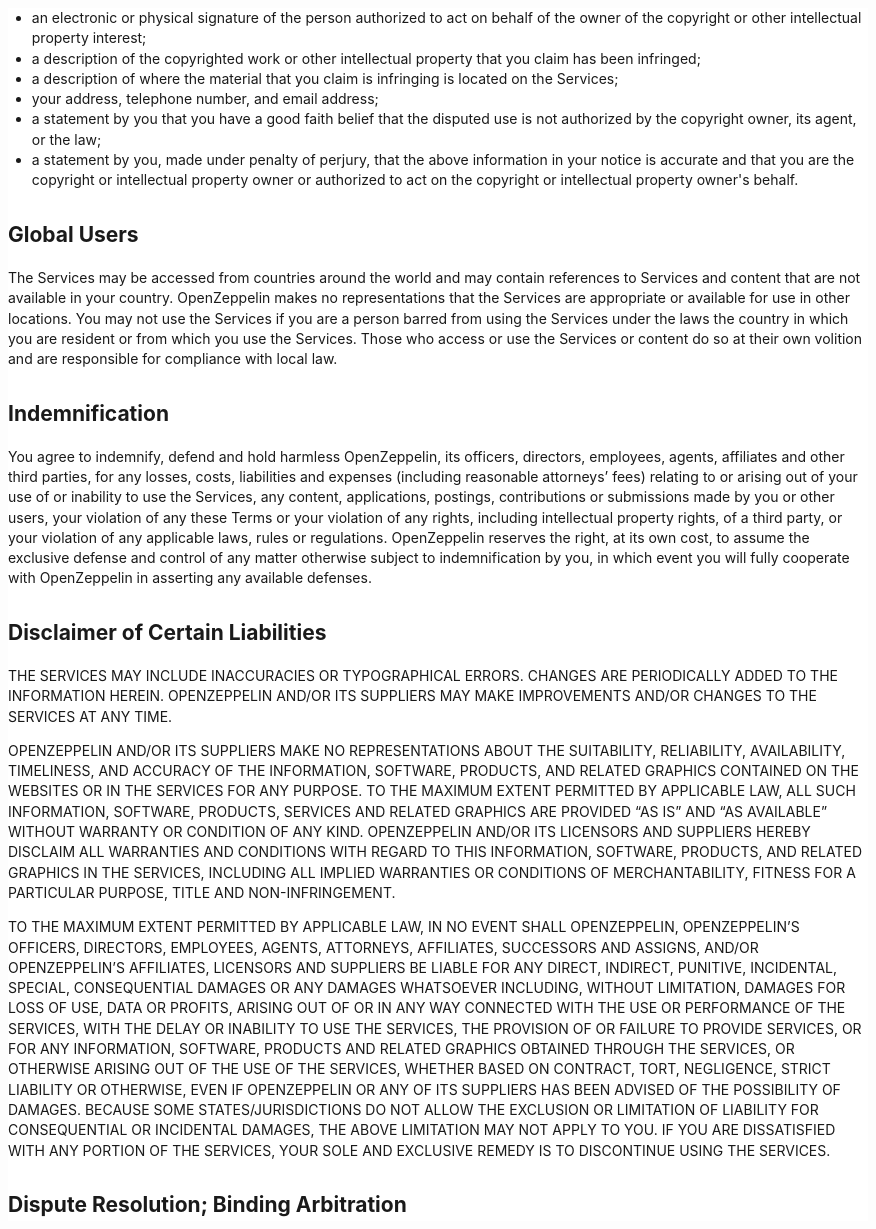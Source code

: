 <ul>
<li>an electronic or physical signature of the person authorized to act on behalf of the owner of the copyright or other intellectual property interest;</li>
<li>a description of the copyrighted work or other intellectual property that you claim has been infringed;</li>
<li>a description of where the material that you claim is infringing is located on the Services;</li>
<li>your address, telephone number, and email address;</li>
<li>a statement by you that you have a good faith belief that the disputed use is not authorized by the copyright owner, its agent, or the law;</li>
<li>a statement by you, made under penalty of perjury, that the above information in your notice is accurate and that you are the copyright or intellectual property owner or authorized to act on the copyright or intellectual property owner's behalf.</li>
</ul>
<h2>Global Users</h2>
<p>The Services may be accessed from countries around the world and may contain references to Services and content that are not available in your country. OpenZeppelin makes no representations that the Services are appropriate or available for use in other locations. You may not use the Services if you are a person barred from using the Services under the laws the country in which you are resident or from which you use the Services. Those who access or use the Services or content do so at their own volition and are responsible for compliance with local law.</p>
<h2>Indemnification</h2>
<p>You agree to indemnify, defend and hold harmless OpenZeppelin, its officers, directors, employees, agents, affiliates and other third parties, for any losses, costs, liabilities and expenses (including reasonable attorneys&rsquo; fees) relating to or arising out of your use of or inability to use the Services, any content, applications, postings, contributions or submissions made by you or other users, your violation of any these Terms or your violation of any rights, including intellectual property rights, of a third party, or your violation of any applicable laws, rules or regulations. OpenZeppelin reserves the right, at its own cost, to assume the exclusive defense and control of any matter otherwise subject to indemnification by you, in which event you will fully cooperate with OpenZeppelin in asserting any available defenses.</p>
<h2>Disclaimer of Certain Liabilities</h2>
<p>THE SERVICES MAY INCLUDE INACCURACIES OR TYPOGRAPHICAL ERRORS. CHANGES ARE PERIODICALLY ADDED TO THE INFORMATION HEREIN. OPENZEPPELIN AND/OR ITS SUPPLIERS MAY MAKE IMPROVEMENTS AND/OR CHANGES TO THE SERVICES AT ANY TIME.</p>
<p>OPENZEPPELIN AND/OR ITS SUPPLIERS MAKE NO REPRESENTATIONS ABOUT THE SUITABILITY, RELIABILITY, AVAILABILITY, TIMELINESS, AND ACCURACY OF THE INFORMATION, SOFTWARE, PRODUCTS, AND RELATED GRAPHICS CONTAINED ON THE WEBSITES OR IN THE SERVICES FOR ANY PURPOSE. TO THE MAXIMUM EXTENT PERMITTED BY APPLICABLE LAW, ALL SUCH INFORMATION, SOFTWARE, PRODUCTS, SERVICES AND RELATED GRAPHICS ARE PROVIDED &ldquo;AS IS&rdquo; AND &ldquo;AS AVAILABLE&rdquo; WITHOUT WARRANTY OR CONDITION OF ANY KIND. OPENZEPPELIN AND/OR ITS LICENSORS AND SUPPLIERS HEREBY DISCLAIM ALL WARRANTIES AND CONDITIONS WITH REGARD TO THIS INFORMATION, SOFTWARE, PRODUCTS, AND RELATED GRAPHICS IN THE SERVICES, INCLUDING ALL IMPLIED WARRANTIES OR CONDITIONS OF MERCHANTABILITY, FITNESS FOR A PARTICULAR PURPOSE, TITLE AND NON-INFRINGEMENT.</p>
<p>TO THE MAXIMUM EXTENT PERMITTED BY APPLICABLE LAW, IN NO EVENT SHALL OPENZEPPELIN, OPENZEPPELIN&rsquo;S OFFICERS, DIRECTORS, EMPLOYEES, AGENTS, ATTORNEYS, AFFILIATES, SUCCESSORS AND ASSIGNS, AND/OR OPENZEPPELIN&rsquo;S AFFILIATES, LICENSORS AND SUPPLIERS BE LIABLE FOR ANY DIRECT, INDIRECT, PUNITIVE, INCIDENTAL, SPECIAL, CONSEQUENTIAL DAMAGES OR ANY DAMAGES WHATSOEVER INCLUDING, WITHOUT LIMITATION, DAMAGES FOR LOSS OF USE, DATA OR PROFITS, ARISING OUT OF OR IN ANY WAY CONNECTED WITH THE USE OR PERFORMANCE OF THE SERVICES, WITH THE DELAY OR INABILITY TO USE THE SERVICES, THE PROVISION OF OR FAILURE TO PROVIDE SERVICES, OR FOR ANY INFORMATION, SOFTWARE, PRODUCTS AND RELATED GRAPHICS OBTAINED THROUGH THE SERVICES, OR OTHERWISE ARISING OUT OF THE USE OF THE SERVICES, WHETHER BASED ON CONTRACT, TORT, NEGLIGENCE, STRICT LIABILITY OR OTHERWISE, EVEN IF OPENZEPPELIN OR ANY OF ITS SUPPLIERS HAS BEEN ADVISED OF THE POSSIBILITY OF DAMAGES. BECAUSE SOME STATES/JURISDICTIONS DO NOT ALLOW THE EXCLUSION OR LIMITATION OF LIABILITY FOR CONSEQUENTIAL OR INCIDENTAL DAMAGES, THE ABOVE LIMITATION MAY NOT APPLY TO YOU. IF YOU ARE DISSATISFIED WITH ANY PORTION OF THE SERVICES, YOUR SOLE AND EXCLUSIVE REMEDY IS TO DISCONTINUE USING THE SERVICES.</p>
<h2>Dispute Resolution; Binding Arbitration</h2>